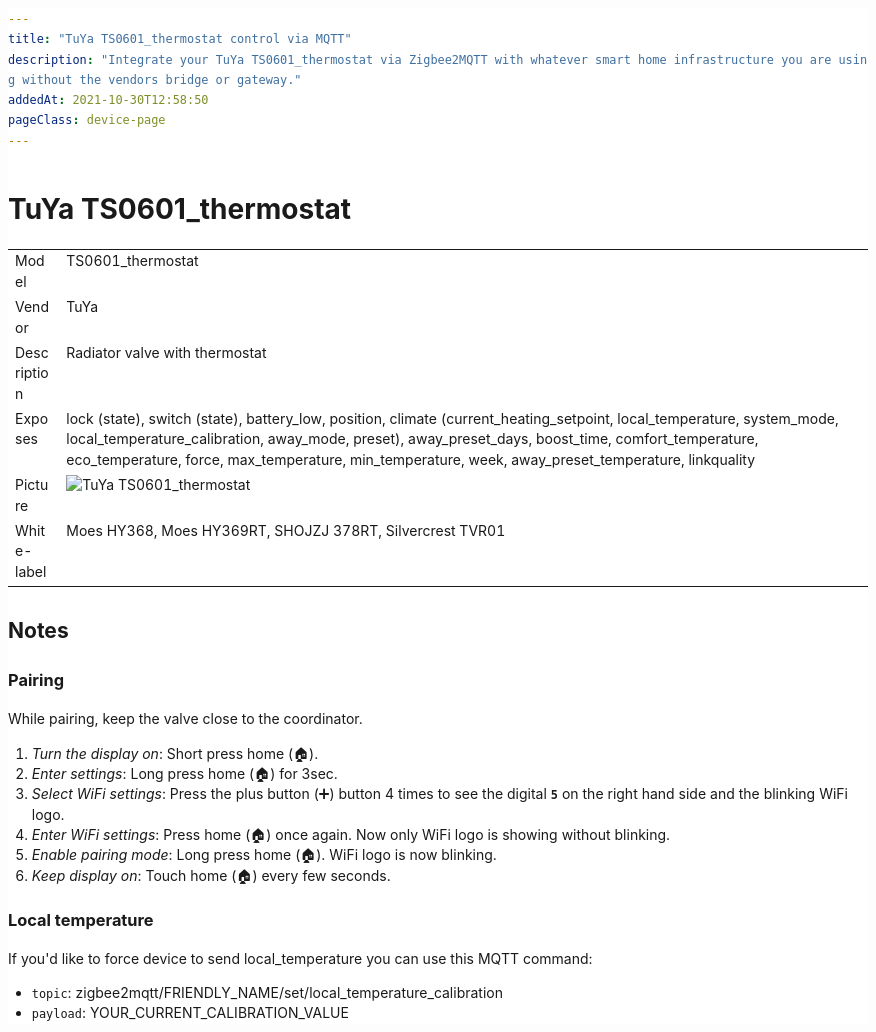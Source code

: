 ```yaml
---
title: "TuYa TS0601_thermostat control via MQTT"
description: "Integrate your TuYa TS0601_thermostat via Zigbee2MQTT with whatever smart home infrastructure you are using without the vendors bridge or gateway."
addedAt: 2021-10-30T12:58:50
pageClass: device-page
---
```








# TuYa TS0601_thermostat

|     |     |
|-----|-----|
| Model | TS0601_thermostat  |
| Vendor  | TuYa  |
| Description | Radiator valve with thermostat |
| Exposes | lock (state), switch (state), battery_low, position, climate (current_heating_setpoint, local_temperature, system_mode, local_temperature_calibration, away_mode, preset), away_preset_days, boost_time, comfort_temperature, eco_temperature, force, max_temperature, min_temperature, week, away_preset_temperature, linkquality |
| Picture | ![TuYa TS0601_thermostat](https://www.zigbee2mqtt.io/images/devices/TS0601_thermostat.jpg) |
| White-label | Moes HY368, Moes HY369RT, SHOJZJ 378RT, Silvercrest TVR01 |



## Notes


### Pairing

While pairing, keep the valve close to the coordinator.

1. *Turn the display on*: Short press home (🏠).
2. *Enter settings*: Long press home (🏠) for 3sec.
3. *Select WiFi settings*: Press the plus button (➕) button 4 times to see the digital **`5`** on the right hand side and the blinking WiFi logo.
4. *Enter WiFi settings*: Press home (🏠) once again. Now only WiFi logo is showing without blinking.
5. *Enable pairing mode*: Long press home (🏠). WiFi logo is now blinking.
6. *Keep display on*: Touch home (🏠) every few seconds.

### Local temperature
If you'd like to force device to send local_temperature you can use this MQTT command:
* `topic`: zigbee2mqtt/FRIENDLY_NAME/set/local_temperature_calibration
* `payload`: YOUR_CURRENT_CALIBRATION_VALUE
